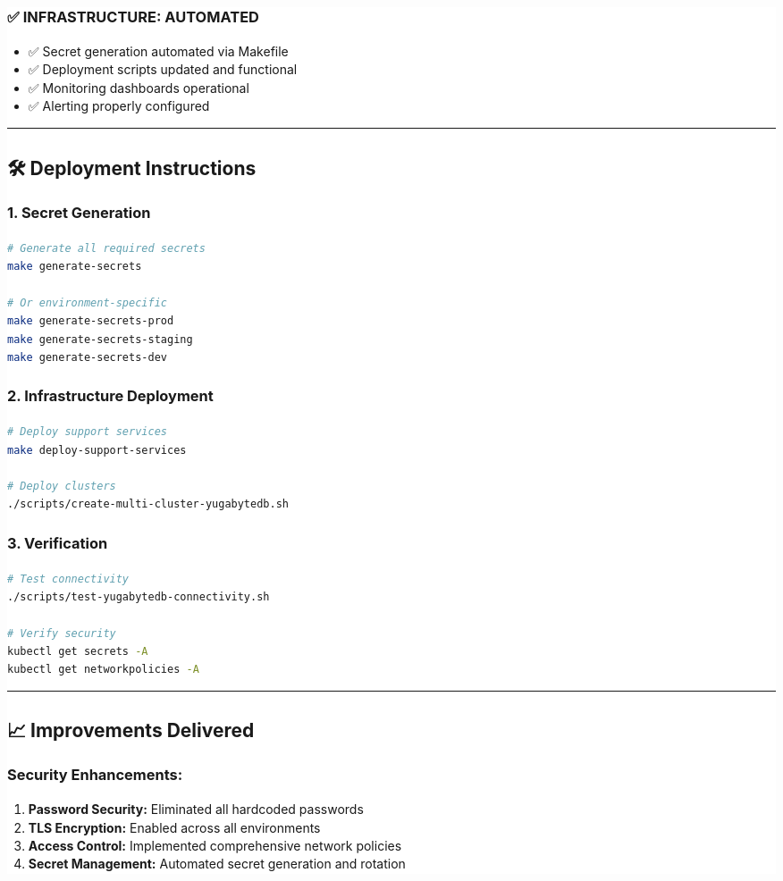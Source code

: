 ### ✅ **INFRASTRUCTURE: AUTOMATED**
- ✅ Secret generation automated via Makefile
- ✅ Deployment scripts updated and functional
- ✅ Monitoring dashboards operational
- ✅ Alerting properly configured

---

## 🛠 **Deployment Instructions**

### 1. **Secret Generation**
```bash
# Generate all required secrets
make generate-secrets

# Or environment-specific
make generate-secrets-prod
make generate-secrets-staging
make generate-secrets-dev
```

### 2. **Infrastructure Deployment**
```bash
# Deploy support services
make deploy-support-services

# Deploy clusters
./scripts/create-multi-cluster-yugabytedb.sh
```

### 3. **Verification**
```bash
# Test connectivity
./scripts/test-yugabytedb-connectivity.sh

# Verify security
kubectl get secrets -A
kubectl get networkpolicies -A
```

---

## 📈 **Improvements Delivered**

### **Security Enhancements:**
1. **Password Security:** Eliminated all hardcoded passwords
2. **TLS Encryption:** Enabled across all environments
3. **Access Control:** Implemented comprehensive network policies
4. **Secret Management:** Automated secret generation and rotation
